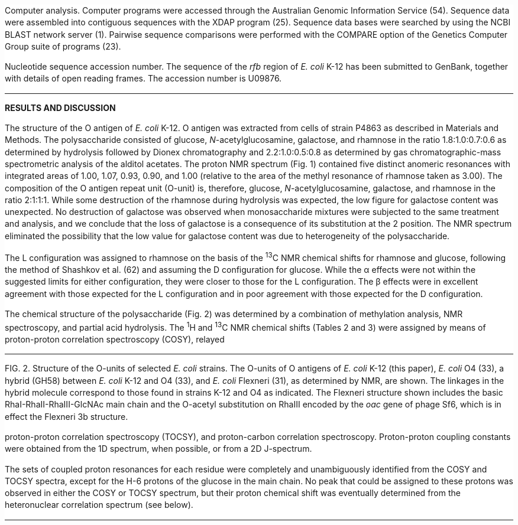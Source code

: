 Computer analysis. Computer programs were accessed through the Australian Genomic Information Service (54). Sequence data were assembled into contiguous sequences with the XDAP program (25). Sequence data bases were searched by using the NCBI BLAST network server (1). Pairwise sequence comparisons were performed with the COMPARE option of the Genetics Computer Group suite of programs (23).

Nucleotide sequence accession number. The sequence of the *rfb* region of *E. coli* K-12 has been submitted to GenBank, together with details of open reading frames. The accession number is U09876.

---

**RESULTS AND DISCUSSION**

The structure of the O antigen of *E. coli* K-12. O antigen was extracted from cells of strain P4863 as described in Materials and Methods. The polysaccharide consisted of glucose, *N*-acetylglucosamine, galactose, and rhamnose in the ratio 1.8:1.0:0.7:0.6 as determined by hydrolysis followed by Dionex chromatography and 2.2:1.0:0.5:0.8 as determined by gas chromatographic-mass spectrometric analysis of the alditol acetates. The proton NMR spectrum (Fig. 1) contained five distinct anomeric resonances with integrated areas of 1.00, 1.07, 0.93, 0.90, and 1.00 (relative to the area of the methyl resonance of rhamnose taken as 3.00). The composition of the O antigen repeat unit (O-unit) is, therefore, glucose, *N*-acetylglucosamine, galactose, and rhamnose in the ratio 2:1:1:1. While some destruction of the rhamnose during hydrolysis was expected, the low figure for galactose content was unexpected. No destruction of galactose was observed when monosaccharide mixtures were subjected to the same treatment and analysis, and we conclude that the loss of galactose is a consequence of its substitution at the 2 position. The NMR spectrum eliminated the possibility that the low value for galactose content was due to heterogeneity of the polysaccharide.

The L configuration was assigned to rhamnose on the basis of the ${}^{13}$C NMR chemical shifts for rhamnose and glucose, following the method of Shashkov et al. (62) and assuming the D configuration for glucose. While the α effects were not within the suggested limits for either configuration, they were closer to those for the L configuration. The β effects were in excellent agreement with those expected for the L configuration and in poor agreement with those expected for the D configuration.

The chemical structure of the polysaccharide (Fig. 2) was determined by a combination of methylation analysis, NMR spectroscopy, and partial acid hydrolysis. The ${}^{1}$H and ${}^{13}$C NMR chemical shifts (Tables 2 and 3) were assigned by means of proton-proton correlation spectroscopy (COSY), relayed

---

FIG. 2. Structure of the O-units of selected *E. coli* strains. The O-units of O antigens of *E. coli* K-12 (this paper), *E. coli* O4 (33), a hybrid (GH58) between *E. coli* K-12 and O4 (33), and *E. coli* Flexneri (31), as determined by NMR, are shown. The linkages in the hybrid molecule correspond to those found in strains K-12 and O4 as indicated. The Flexneri structure shown includes the basic RhaI-RhaII-RhaIII-GlcNAc main chain and the O-acetyl substitution on RhaIII encoded by the *oac* gene of phage Sf6, which is in effect the Flexneri 3b structure.

proton-proton correlation spectroscopy (TOCSY), and proton-carbon correlation spectroscopy. Proton-proton coupling constants were obtained from the 1D spectrum, when possible, or from a 2D J-spectrum.

The sets of coupled proton resonances for each residue were completely and unambiguously identified from the COSY and TOCSY spectra, except for the H-6 protons of the glucose in the main chain. No peak that could be assigned to these protons was observed in either the COSY or TOCSY spectrum, but their proton chemical shift was eventually determined from the heteronuclear correlation spectrum (see below).

---